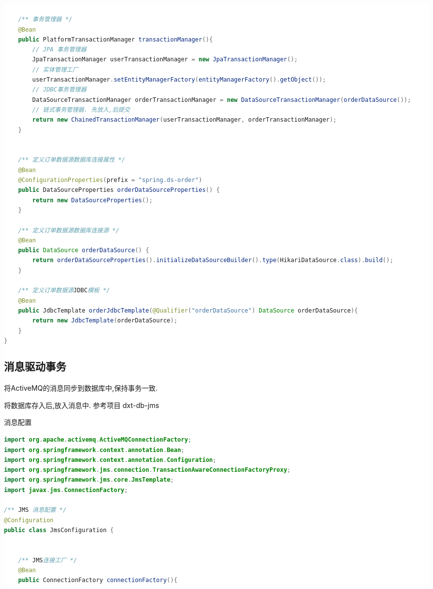 ```java

    /** 事务管理器 */
    @Bean
    public PlatformTransactionManager transactionManager(){
        // JPA 事务管理器
        JpaTransactionManager userTransactionManager = new JpaTransactionManager();
        // 实体管理工厂
        userTransactionManager.setEntityManagerFactory(entityManagerFactory().getObject());
        // JDBC事务管理器
        DataSourceTransactionManager orderTransactionManager = new DataSourceTransactionManager(orderDataSource());
        // 链式事务管理器. 先放入,后提交
        return new ChainedTransactionManager(userTransactionManager, orderTransactionManager);
    }


    /** 定义订单数据源数据库连接属性 */
    @Bean
    @ConfigurationProperties(prefix = "spring.ds-order")
    public DataSourceProperties orderDataSourceProperties() {
        return new DataSourceProperties();
    }

    /** 定义订单数据源数据库连接源 */
    @Bean
    public DataSource orderDataSource() {
        return orderDataSourceProperties().initializeDataSourceBuilder().type(HikariDataSource.class).build();
    }

    /** 定义订单数据源JDBC模板 */
    @Bean
    public JdbcTemplate orderJdbcTemplate(@Qualifier("orderDataSource") DataSource orderDataSource){
        return new JdbcTemplate(orderDataSource);
    }
}
```



## 消息驱动事务
将ActiveMQ的消息同步到数据库中,保持事务一致.

将数据库存入后,放入消息中.
参考项目 dxt-db-jms 

消息配置

```java
import org.apache.activemq.ActiveMQConnectionFactory;
import org.springframework.context.annotation.Bean;
import org.springframework.context.annotation.Configuration;
import org.springframework.jms.connection.TransactionAwareConnectionFactoryProxy;
import org.springframework.jms.core.JmsTemplate;
import javax.jms.ConnectionFactory;

/** JMS 消息配置 */
@Configuration
public class JmsConfiguration {


    /** JMS连接工厂 */
    @Bean
    public ConnectionFactory connectionFactory(){
```